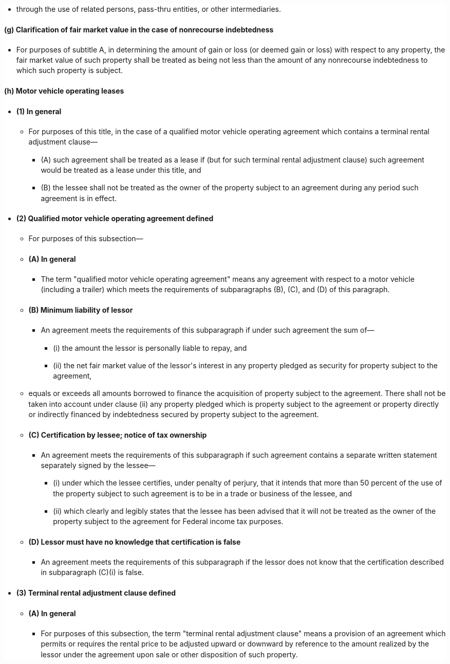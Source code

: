 * through the use of related persons, pass-thru entities, or other intermediaries.

#### (g) Clarification of fair market value in the case of nonrecourse indebtedness
* For purposes of subtitle A, in determining the amount of gain or loss (or deemed gain or loss) with respect to any property, the fair market value of such property shall be treated as being not less than the amount of any nonrecourse indebtedness to which such property is subject.

#### (h) Motor vehicle operating leases
* #### (1) In general
  * For purposes of this title, in the case of a qualified motor vehicle operating agreement which contains a terminal rental adjustment clause—

    * (A) such agreement shall be treated as a lease if (but for such terminal rental adjustment clause) such agreement would be treated as a lease under this title, and

    * (B) the lessee shall not be treated as the owner of the property subject to an agreement during any period such agreement is in effect.

* #### (2) Qualified motor vehicle operating agreement defined
  * For purposes of this subsection—

  * #### (A) In general
    * The term "qualified motor vehicle operating agreement" means any agreement with respect to a motor vehicle (including a trailer) which meets the requirements of subparagraphs (B), (C), and (D) of this paragraph.

  * #### (B) Minimum liability of lessor
    * An agreement meets the requirements of this subparagraph if under such agreement the sum of—

      * (i) the amount the lessor is personally liable to repay, and

      * (ii) the net fair market value of the lessor's interest in any property pledged as security for property subject to the agreement,


  * equals or exceeds all amounts borrowed to finance the acquisition of property subject to the agreement. There shall not be taken into account under clause (ii) any property pledged which is property subject to the agreement or property directly or indirectly financed by indebtedness secured by property subject to the agreement.

  * #### (C) Certification by lessee; notice of tax ownership
    * An agreement meets the requirements of this subparagraph if such agreement contains a separate written statement separately signed by the lessee—

      * (i) under which the lessee certifies, under penalty of perjury, that it intends that more than 50 percent of the use of the property subject to such agreement is to be in a trade or business of the lessee, and

      * (ii) which clearly and legibly states that the lessee has been advised that it will not be treated as the owner of the property subject to the agreement for Federal income tax purposes.

  * #### (D) Lessor must have no knowledge that certification is false
    * An agreement meets the requirements of this subparagraph if the lessor does not know that the certification described in subparagraph (C)(i) is false.

* #### (3) Terminal rental adjustment clause defined
  * #### (A) In general
    * For purposes of this subsection, the term "terminal rental adjustment clause" means a provision of an agreement which permits or requires the rental price to be adjusted upward or downward by reference to the amount realized by the lessor under the agreement upon sale or other disposition of such property.

